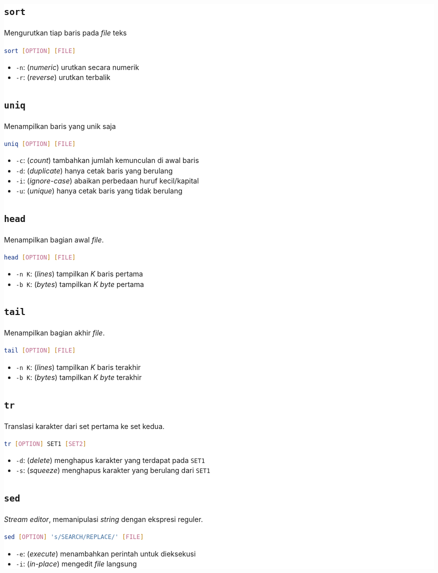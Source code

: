 ## `sort`
Mengurutkan tiap baris pada *file* teks
```bash
sort [OPTION] [FILE]
```
- `-n`: (*numeric*) urutkan secara numerik
- `-r`: (*reverse*) urutkan terbalik

## `uniq`
Menampilkan baris yang unik saja
```bash
uniq [OPTION] [FILE]
```
- `-c`: (*count*) tambahkan jumlah kemunculan di awal baris
- `-d`: (*duplicate*) hanya cetak baris yang berulang
- `-i`: (*ignore-case*) abaikan perbedaan huruf kecil/kapital
- `-u`: (*unique*) hanya cetak baris yang tidak berulang

## `head`
Menampilkan bagian awal *file*.
```bash
head [OPTION] [FILE]
```
- `-n K`: (*lines*) tampilkan *K* baris pertama
- `-b K`: (*bytes*) tampilkan *K* *byte* pertama

## `tail`
Menampilkan bagian akhir *file*.
```bash
tail [OPTION] [FILE]
```
- `-n K`: (*lines*) tampilkan *K* baris terakhir
- `-b K`: (*bytes*) tampilkan *K* *byte* terakhir

## `tr`
Translasi karakter dari set pertama ke set kedua.

```bash
tr [OPTION] SET1 [SET2]
```
- `-d`: (*delete*) menghapus karakter yang terdapat pada `SET1`
- `-s`: (*squeeze*) menghapus karakter yang berulang dari `SET1`

## `sed`
*Stream editor*, memanipulasi *string* dengan ekspresi reguler.
```bash
sed [OPTION] 's/SEARCH/REPLACE/' [FILE]
```
- `-e`: (*execute*) menambahkan perintah untuk dieksekusi
- `-i`: (*in-place*) mengedit *file* langsung
